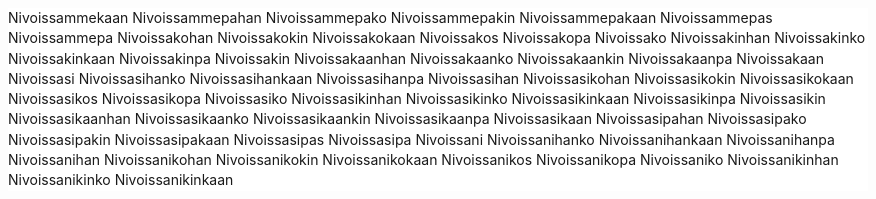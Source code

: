 Nivoissammekaan
Nivoissammepahan
Nivoissammepako
Nivoissammepakin
Nivoissammepakaan
Nivoissammepas
Nivoissammepa
Nivoissakohan
Nivoissakokin
Nivoissakokaan
Nivoissakos
Nivoissakopa
Nivoissako
Nivoissakinhan
Nivoissakinko
Nivoissakinkaan
Nivoissakinpa
Nivoissakin
Nivoissakaanhan
Nivoissakaanko
Nivoissakaankin
Nivoissakaanpa
Nivoissakaan
Nivoissasi
Nivoissasihanko
Nivoissasihankaan
Nivoissasihanpa
Nivoissasihan
Nivoissasikohan
Nivoissasikokin
Nivoissasikokaan
Nivoissasikos
Nivoissasikopa
Nivoissasiko
Nivoissasikinhan
Nivoissasikinko
Nivoissasikinkaan
Nivoissasikinpa
Nivoissasikin
Nivoissasikaanhan
Nivoissasikaanko
Nivoissasikaankin
Nivoissasikaanpa
Nivoissasikaan
Nivoissasipahan
Nivoissasipako
Nivoissasipakin
Nivoissasipakaan
Nivoissasipas
Nivoissasipa
Nivoissani
Nivoissanihanko
Nivoissanihankaan
Nivoissanihanpa
Nivoissanihan
Nivoissanikohan
Nivoissanikokin
Nivoissanikokaan
Nivoissanikos
Nivoissanikopa
Nivoissaniko
Nivoissanikinhan
Nivoissanikinko
Nivoissanikinkaan